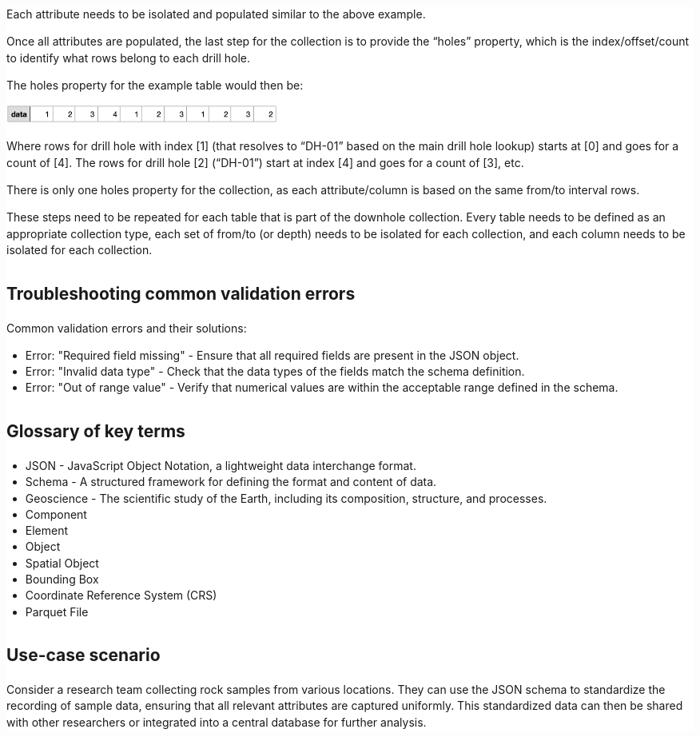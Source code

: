 Each attribute needs to be isolated and populated similar to the above example.

Once all attributes are populated, the last step for the collection is to provide the “holes” property, which is the index/offset/count to identify what rows belong to each drill hole.

The holes property for the example table would then be:

![](_img/downhole-collection-13.png)

Where rows for drill hole with index [1] (that resolves to “DH-01” based on the main drill hole lookup) starts at [0] and goes for a count of [4]. The rows for drill hole [2] (“DH-01”) start at index [4] and goes for a count of [3], etc.

There is only one holes property for the collection, as each attribute/column is based on the same from/to interval rows.

These steps need to be repeated for each table that is part of the downhole collection. Every table needs to be defined as an appropriate collection type, each set of from/to (or depth) needs to be isolated for each collection, and each column needs to be isolated for each collection.

## Troubleshooting common validation errors
Common validation errors and their solutions:

- Error: "Required field missing" - Ensure that all required fields are present in the JSON object.
- Error: "Invalid data type" - Check that the data types of the fields match the schema definition.
- Error: "Out of range value" - Verify that numerical values are within the acceptable range defined in the schema.

## Glossary of key terms

- JSON - JavaScript Object Notation, a lightweight data interchange format.
- Schema - A structured framework for defining the format and content of data.
- Geoscience - The scientific study of the Earth, including its composition, structure, and processes.
- Component
- Element
- Object
- Spatial Object
- Bounding Box
- Coordinate Reference System (CRS)
- Parquet File

## Use-case scenario

Consider a research team collecting rock samples from various locations. They can use the JSON schema to standardize the recording of sample data, ensuring that all relevant attributes are captured uniformly. This standardized data can then be shared with other researchers or integrated into a central database for further analysis.
